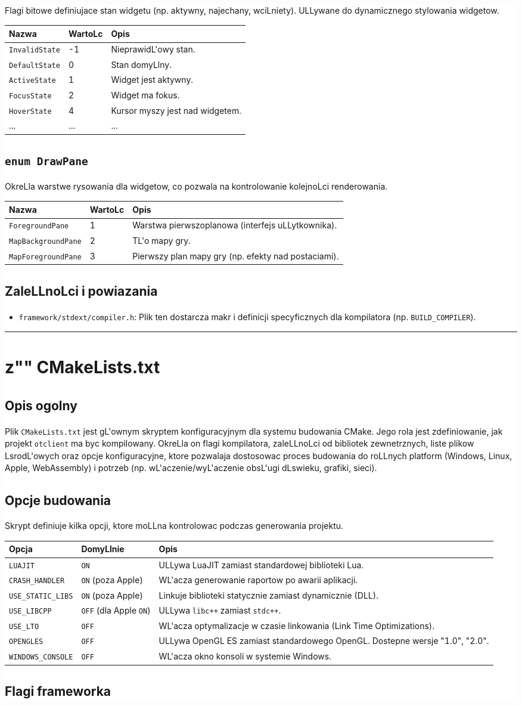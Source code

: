Flagi bitowe definiujace stan widgetu (np. aktywny, najechany, wciLniety). ULLywane do dynamicznego stylowania widgetow.

| Nazwa | WartoLc | Opis |
| :--- | :--- | :--- |
| `InvalidState` | -1 | NieprawidL'owy stan. |
| `DefaultState` | 0 | Stan domyLlny. |
| `ActiveState` | 1 | Widget jest aktywny. |
| `FocusState` | 2 | Widget ma fokus. |
| `HoverState` | 4 | Kursor myszy jest nad widgetem. |
| ... | ... | ... |
## `enum DrawPane`

OkreLla warstwe rysowania dla widgetow, co pozwala na kontrolowanie kolejnoLci renderowania.

| Nazwa | WartoLc | Opis |
| :--- | :--- | :--- |
| `ForegroundPane` | 1 | Warstwa pierwszoplanowa (interfejs uLLytkownika). |
| `MapBackgroundPane` | 2 | TL'o mapy gry. |
| `MapForegroundPane` | 3 | Pierwszy plan mapy gry (np. efekty nad postaciami). |
## ZaleLLnoLci i powiazania

-   `framework/stdext/compiler.h`: Plik ten dostarcza makr i definicji specyficznych dla kompilatora (np. `BUILD_COMPILER`).

---
# z"" CMakeLists.txt
## Opis ogolny

Plik `CMakeLists.txt` jest gL'ownym skryptem konfiguracyjnym dla systemu budowania CMake. Jego rola jest zdefiniowanie, jak projekt `otclient` ma byc kompilowany. OkreLla on flagi kompilatora, zaleLLnoLci od bibliotek zewnetrznych, liste plikow LsrodL'owych oraz opcje konfiguracyjne, ktore pozwalaja dostosowac proces budowania do roLLnych platform (Windows, Linux, Apple, WebAssembly) i potrzeb (np. wL'aczenie/wyL'aczenie obsL'ugi dLswieku, grafiki, sieci).
## Opcje budowania

Skrypt definiuje kilka opcji, ktore moLLna kontrolowac podczas generowania projektu.

| Opcja | DomyLlnie | Opis |
| :--- | :--- | :--- |
| `LUAJIT` | `ON` | ULLywa LuaJIT zamiast standardowej biblioteki Lua. |
| `CRASH_HANDLER` | `ON` (poza Apple) | WL'acza generowanie raportow po awarii aplikacji. |
| `USE_STATIC_LIBS`| `ON` (poza Apple) | Linkuje biblioteki statycznie zamiast dynamicznie (DLL). |
| `USE_LIBCPP` | `OFF` (dla Apple `ON`)| ULLywa `libc++` zamiast `stdc++`. |
| `USE_LTO` | `OFF` | WL'acza optymalizacje w czasie linkowania (Link Time Optimizations). |
| `OPENGLES` | `OFF` | ULLywa OpenGL ES zamiast standardowego OpenGL. Dostepne wersje "1.0", "2.0". |
| `WINDOWS_CONSOLE`| `OFF` | WL'acza okno konsoli w systemie Windows. |
## Flagi frameworka
